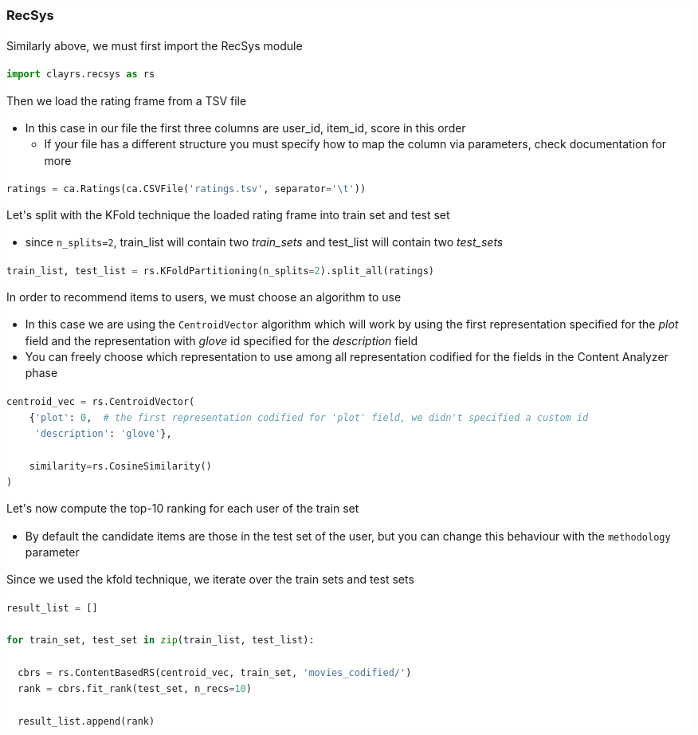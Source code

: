 ### RecSys
Similarly above, we must first import the RecSys module
```python
import clayrs.recsys as rs
```

Then we load the rating frame from a TSV file
* In this case in our file the first three columns are user_id, item_id, score in this order
  * If your file has a different structure you must specify how to map the column via parameters, check documentation
  for more

```python
ratings = ca.Ratings(ca.CSVFile('ratings.tsv', separator='\t'))
```

Let's split with the KFold technique the loaded rating frame into train set and test set
* since `n_splits=2`, train_list will contain two *train_sets* and test_list will contain two *test_sets*
```python
train_list, test_list = rs.KFoldPartitioning(n_splits=2).split_all(ratings)
```

In order to recommend items to users, we must choose an algorithm to use
* In this case we are using the `CentroidVector` algorithm which will work by using the first representation
specified for the *plot* field and the representation with *glove* id specified for the *description* field
* You can freely choose which representation to use among all representation codified for the fields in the Content
Analyzer phase
```python
centroid_vec = rs.CentroidVector(
    {'plot': 0,  # the first representation codified for 'plot' field, we didn't specified a custom id
     'description': 'glove'},
  
    similarity=rs.CosineSimilarity()
)
```

Let's now compute the top-10 ranking for each user of the train set
* By default the candidate items are those in the test set of the user, but you can change this behaviour with the
`methodology` parameter

Since we used the kfold technique, we iterate over the train sets and test sets
```python
result_list = []

for train_set, test_set in zip(train_list, test_list):
  
  cbrs = rs.ContentBasedRS(centroid_vec, train_set, 'movies_codified/')
  rank = cbrs.fit_rank(test_set, n_recs=10)

  result_list.append(rank)
```
